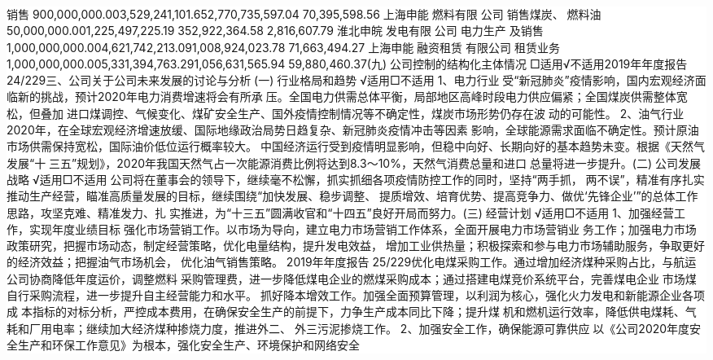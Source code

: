 销售
900,000,000.003,529,241,101.652,770,735,597.04
70,395,598.56
上海申能
燃料有限
公司
销售煤炭、
燃料油
50,000,000.001,225,497,225.19
352,922,364.58
2,816,607.79
淮北申皖
发电有限
公司
电力生产
及销售
1,000,000,000.004,621,742,213.091,008,924,023.78
71,663,494.27
上海申能
融资租赁
有限公司
租赁业务
1,000,000,000.005,331,394,763.291,056,631,565.94
59,880,460.37(九)
公司控制的结构化主体情况
□适用√不适用2019年年度报告
24/229三、公司关于公司未来发展的讨论与分析
(一)
行业格局和趋势
√适用□不适用
1、电力行业
受“新冠肺炎”疫情影响，国内宏观经济面临新的挑战，预计2020年电力消费增速将会有所承
压。全国电力供需总体平衡，局部地区高峰时段电力供应偏紧；全国煤炭供需整体宽松，但叠加
进口煤调控、气候变化、煤矿安全生产、国外疫情控制情况等不确定性，煤炭市场形势仍存在波
动的可能性。
2、油气行业
2020年，在全球宏观经济增速放缓、国际地缘政治局势日趋复杂、新冠肺炎疫情冲击等因素
影响，全球能源需求面临不确定性。预计原油市场供需保持宽松，国际油价低位运行概率较大。
中国经济运行受到疫情明显影响，但稳中向好、长期向好的基本趋势未变。根据《天然气发展“十
三五”规划》，2020年我国天然气占一次能源消费比例将达到8.3～10%，天然气消费总量和进口
总量将进一步提升。(二)
公司发展战略
√适用□不适用
公司将在董事会的领导下，继续毫不松懈，抓实抓细各项疫情防控工作的同时，坚持“两手抓，
两不误”，精准有序扎实推动生产经营，瞄准高质量发展的目标，继续围绕“加快发展、稳步调整、
提质增效、培育优势、提高竞争力、做优‘先锋企业’”的总体工作思路，攻坚克难、精准发力、扎
实推进，为“十三五”圆满收官和“十四五”良好开局而努力。(三)
经营计划
√适用□不适用
1、加强经营工作，实现年度业绩目标
强化市场营销工作。以市场为导向，建立电力市场营销工作体系，全面开展电力市场营销业
务工作；加强电力市场政策研究，把握市场动态，制定经营策略，优化电量结构，提升发电效益，
增加工业供热量；积极探索和参与电力市场辅助服务，争取更好的经济效益；把握油气市场机会，
优化油气销售策略。
2019年年度报告
25/229优化电煤采购工作。通过增加经济煤种采购占比，与航运公司协商降低年度运价，调整燃料
采购管理费，进一步降低煤电企业的燃煤采购成本；通过搭建电煤竞价系统平台，完善煤电企业
市场煤自行采购流程，进一步提升自主经营能力和水平。
抓好降本增效工作。加强全面预算管理，以利润为核心，强化火力发电和新能源企业各项成
本指标的对标分析，严控成本费用，在确保安全生产的前提下，力争生产成本同比下降；提升煤
机和燃机运行效率，降低供电煤耗、气耗和厂用电率；继续加大经济煤种掺烧力度，推进外二、
外三污泥掺烧工作。
2、加强安全工作，确保能源可靠供应
以《公司2020年度安全生产和环保工作意见》为根本，强化安全生产、环境保护和网络安全